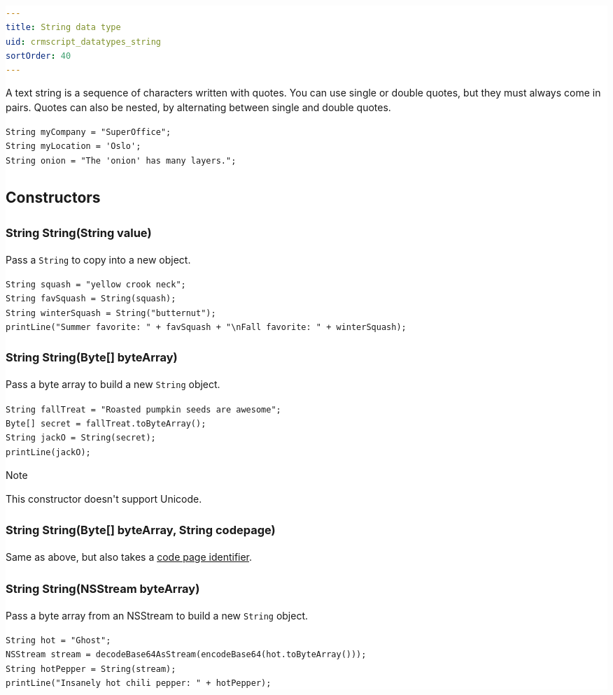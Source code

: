```yaml
---
title: String data type
uid: crmscript_datatypes_string
sortOrder: 40
---
```


A text string is a sequence of characters written with quotes.
You can use single or double quotes, but they must always come in pairs. Quotes can also be nested, by alternating between single and double quotes.

```crmscript
String myCompany = "SuperOffice";
String myLocation = 'Oslo';
String onion = "The 'onion' has many layers.";
```

## Constructors

### String String(String value)

Pass a `String` to copy into a new object.

```crmscript!
String squash = "yellow crook neck";
String favSquash = String(squash);
String winterSquash = String("butternut");
printLine("Summer favorite: " + favSquash + "\nFall favorite: " + winterSquash);
```

### String String(Byte[] byteArray)

Pass a byte array to build a new `String` object.

```crmscript!
String fallTreat = "Roasted pumpkin seeds are awesome";
Byte[] secret = fallTreat.toByteArray();
String jackO = String(secret);
printLine(jackO);
```

> [!NOTE]
> This constructor doesn't support Unicode.

### String String(Byte[] byteArray, String codepage)

Same as above, but also takes a [code page identifier](https://docs.microsoft.com/en-us/windows/win32/intl/code-page-identifiers).

### String String(NSStream byteArray)

Pass a byte array from an NSStream to build a new `String` object.

```crmscript!
String hot = "Ghost";
NSStream stream = decodeBase64AsStream(encodeBase64(hot.toByteArray()));
String hotPepper = String(stream);
printLine("Insanely hot chili pepper: " + hotPepper);
```
